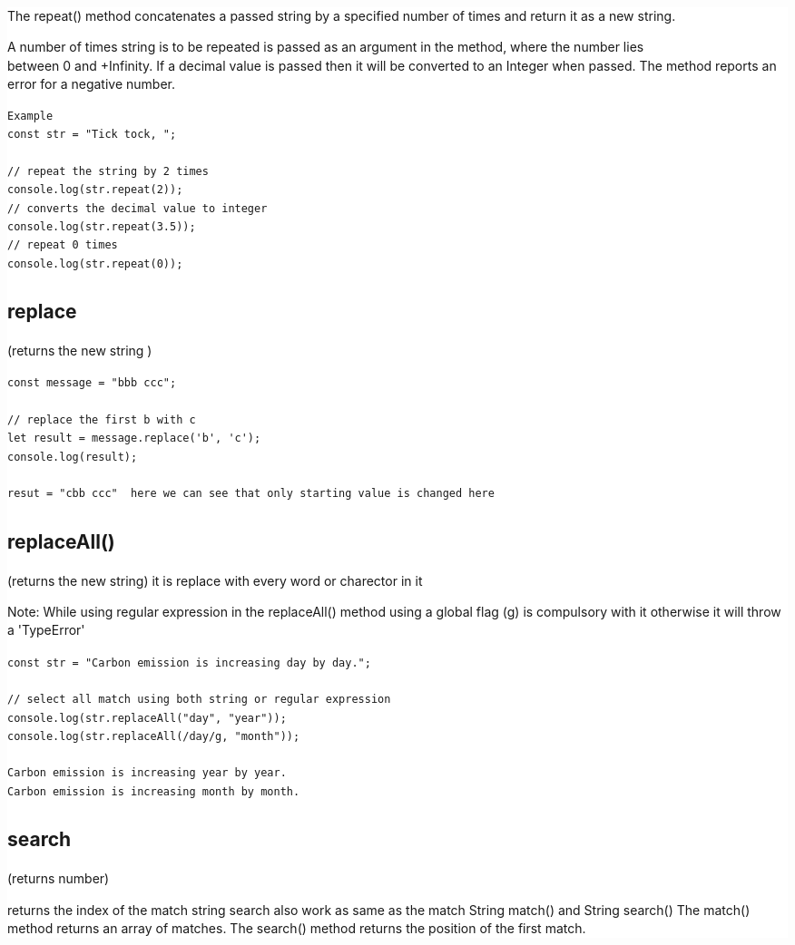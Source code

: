 The repeat() method concatenates a passed string by a specified number of times and return it as a new string.

A number of times string is to be repeated is passed as an argument in the method, where the number lies between 0 and +Infinity.
If a decimal value is passed then it will be converted to an Integer when passed.
The method reports an error for a negative number.
```
Example
const str = "Tick tock, ";

// repeat the string by 2 times
console.log(str.repeat(2));
// converts the decimal value to integer
console.log(str.repeat(3.5));
// repeat 0 times
console.log(str.repeat(0));
```

## replace
(returns the new string )

```
const message = "bbb ccc";

// replace the first b with c
let result = message.replace('b', 'c');
console.log(result);

resut = "cbb ccc"  here we can see that only starting value is changed here 
```
## replaceAll() 
(returns the new string)
it is replace with every word or charector in it 
  
Note: While using regular expression in the replaceAll() method using a global flag (g) is compulsory with it otherwise it will throw a 'TypeError'
```
const str = "Carbon emission is increasing day by day.";

// select all match using both string or regular expression
console.log(str.replaceAll("day", "year"));
console.log(str.replaceAll(/day/g, "month"));

Carbon emission is increasing year by year.
Carbon emission is increasing month by month.
```
## search
(returns number)

returns the index of the match string 
search also work as same as the match 
String match() and String search() The match() method returns an array of matches.
The search() method returns the position of the first match.
